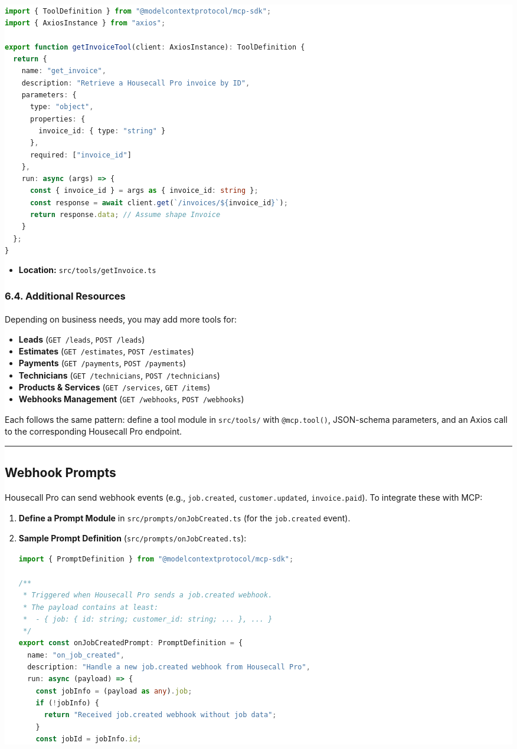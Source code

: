   ```ts
  import { ToolDefinition } from "@modelcontextprotocol/mcp-sdk";
  import { AxiosInstance } from "axios";

  export function getInvoiceTool(client: AxiosInstance): ToolDefinition {
    return {
      name: "get_invoice",
      description: "Retrieve a Housecall Pro invoice by ID",
      parameters: {
        type: "object",
        properties: {
          invoice_id: { type: "string" }
        },
        required: ["invoice_id"]
      },
      run: async (args) => {
        const { invoice_id } = args as { invoice_id: string };
        const response = await client.get(`/invoices/${invoice_id}`);
        return response.data; // Assume shape Invoice
      }
    };
  }
  ```
* **Location:** `src/tools/getInvoice.ts`

### 6.4. Additional Resources

Depending on business needs, you may add more tools for:

* **Leads** (`GET /leads`, `POST /leads`)
* **Estimates** (`GET /estimates`, `POST /estimates`)
* **Payments** (`GET /payments`, `POST /payments`)
* **Technicians** (`GET /technicians`, `POST /technicians`)
* **Products & Services** (`GET /services`, `GET /items`)
* **Webhooks Management** (`GET /webhooks`, `POST /webhooks`)

Each follows the same pattern: define a tool module in `src/tools/` with `@mcp.tool()`, JSON-schema parameters, and an Axios call to the corresponding Housecall Pro endpoint.

---

## Webhook Prompts

Housecall Pro can send webhook events (e.g., `job.created`, `customer.updated`, `invoice.paid`). To integrate these with MCP:

1. **Define a Prompt Module** in `src/prompts/onJobCreated.ts` (for the `job.created` event).

2. **Sample Prompt Definition** (`src/prompts/onJobCreated.ts`):

   ```ts
   import { PromptDefinition } from "@modelcontextprotocol/mcp-sdk";

   /**
    * Triggered when Housecall Pro sends a job.created webhook.
    * The payload contains at least:
    *  - { job: { id: string; customer_id: string; ... }, ... }
    */
   export const onJobCreatedPrompt: PromptDefinition = {
     name: "on_job_created",
     description: "Handle a new job.created webhook from Housecall Pro",
     run: async (payload) => {
       const jobInfo = (payload as any).job;
       if (!jobInfo) {
         return "Received job.created webhook without job data";
       }
       const jobId = jobInfo.id;
   ```